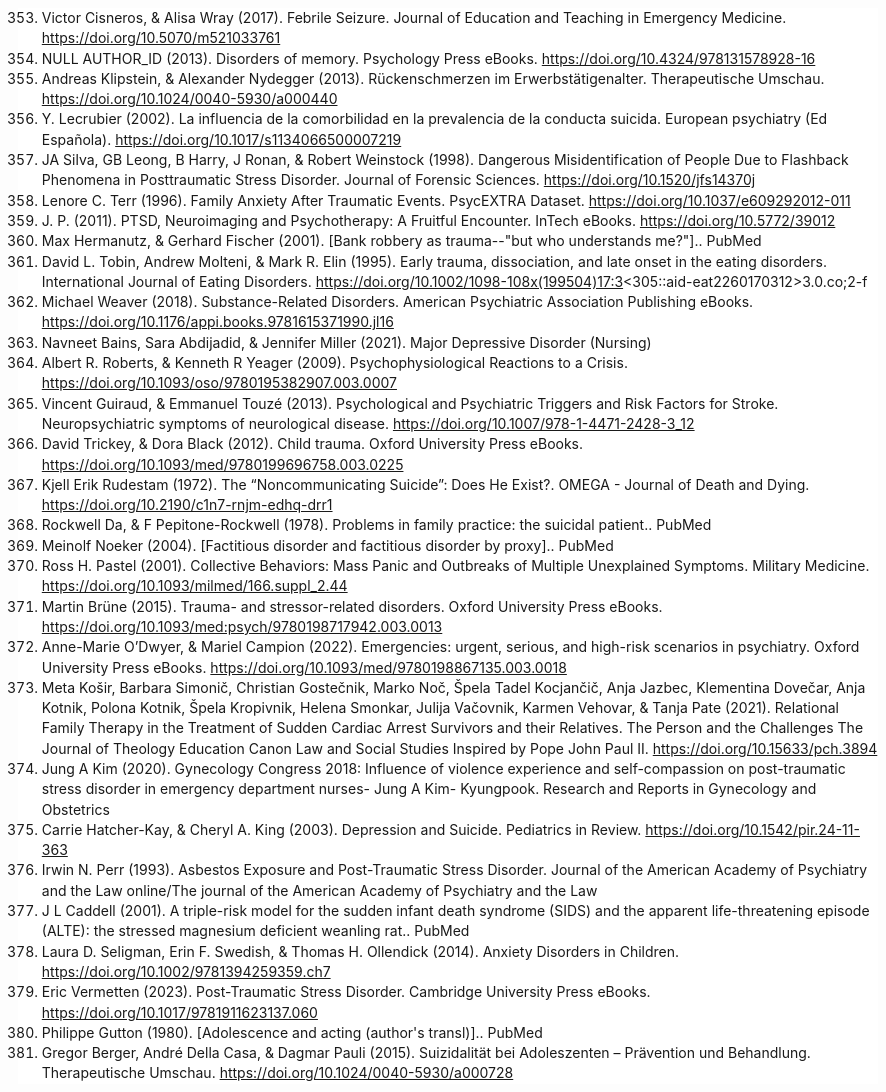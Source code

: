 353. Victor Cisneros, & Alisa Wray (2017). Febrile Seizure. Journal of Education and Teaching in Emergency Medicine. https://doi.org/10.5070/m521033761
354. NULL AUTHOR_ID (2013). Disorders of memory. Psychology Press eBooks. https://doi.org/10.4324/978131578928-16
355. Andreas Klipstein, & Alexander Nydegger (2013). Rückenschmerzen im Erwerbstätigenalter. Therapeutische Umschau. https://doi.org/10.1024/0040-5930/a000440
356. Y. Lecrubier (2002). La influencia de la comorbilidad en la prevalencia de la conducta suicida. European psychiatry (Ed Española). https://doi.org/10.1017/s1134066500007219
357. JA Silva, GB Leong, B Harry, J Ronan, & Robert Weinstock (1998). Dangerous Misidentification of People Due to Flashback Phenomena in Posttraumatic Stress Disorder. Journal of Forensic Sciences. https://doi.org/10.1520/jfs14370j
358. Lenore C. Terr (1996). Family Anxiety After Traumatic Events. PsycEXTRA Dataset. https://doi.org/10.1037/e609292012-011
359. J. P. (2011). PTSD, Neuroimaging and Psychotherapy: A Fruitful Encounter. InTech eBooks. https://doi.org/10.5772/39012
360. Max Hermanutz, & Gerhard Fischer (2001). [Bank robbery as trauma--"but who understands me?"].. PubMed
361. David L. Tobin, Andrew Molteni, & Mark R. Elin (1995). Early trauma, dissociation, and late onset in the eating disorders. International Journal of Eating Disorders. https://doi.org/10.1002/1098-108x(199504)17:3<305::aid-eat2260170312>3.0.co;2-f
362. Michael Weaver (2018). Substance-Related Disorders. American Psychiatric Association Publishing eBooks. https://doi.org/10.1176/appi.books.9781615371990.jl16
363. Navneet Bains, Sara Abdijadid, & Jennifer Miller (2021). Major Depressive Disorder (Nursing)
364. Albert R. Roberts, & Kenneth R Yeager (2009). Psychophysiological Reactions to a Crisis. https://doi.org/10.1093/oso/9780195382907.003.0007
365. Vincent Guiraud, & Emmanuel Touzé (2013). Psychological and Psychiatric Triggers and Risk Factors for Stroke. Neuropsychiatric symptoms of neurological disease. https://doi.org/10.1007/978-1-4471-2428-3_12
366. David Trickey, & Dora Black (2012). Child trauma. Oxford University Press eBooks. https://doi.org/10.1093/med/9780199696758.003.0225
367. Kjell Erik Rudestam (1972). The “Noncommunicating Suicide”: Does He Exist?. OMEGA - Journal of Death and Dying. https://doi.org/10.2190/c1n7-rnjm-edhq-drr1
368. Rockwell Da, & F Pepitone-Rockwell (1978). Problems in family practice: the suicidal patient.. PubMed
369. Meinolf Noeker (2004). [Factitious disorder and factitious disorder by proxy].. PubMed
370. Ross H. Pastel (2001). Collective Behaviors: Mass Panic and Outbreaks of Multiple Unexplained Symptoms. Military Medicine. https://doi.org/10.1093/milmed/166.suppl_2.44
371. Martin Brüne (2015). Trauma- and stressor-related disorders. Oxford University Press eBooks. https://doi.org/10.1093/med:psych/9780198717942.003.0013
372. Anne-Marie O’Dwyer, & Mariel Campion (2022). Emergencies: urgent, serious, and high-risk scenarios in psychiatry. Oxford University Press eBooks. https://doi.org/10.1093/med/9780198867135.003.0018
373. Meta Košir, Barbara Simonič, Christian Gostečnik, Marko Noč, Špela Tadel Kocjančič, Anja Jazbec, Klementina Dovečar, Anja Kotnik, Polona Kotnik, Špela Kropivnik, Helena Smonkar, Julija Vačovnik, Karmen Vehovar, & Tanja Pate (2021). Relational Family Therapy in the Treatment of Sudden Cardiac Arrest Survivors and their Relatives. The Person and the Challenges The Journal of Theology Education Canon Law and Social Studies Inspired by Pope John Paul II. https://doi.org/10.15633/pch.3894
374. Jung A Kim (2020). Gynecology Congress 2018: Influence of violence experience and self-compassion on post-traumatic stress disorder in emergency department nurses- Jung A Kim- Kyungpook. Research and Reports in Gynecology and Obstetrics
375. Carrie Hatcher-Kay, & Cheryl A. King (2003). Depression and Suicide. Pediatrics in Review. https://doi.org/10.1542/pir.24-11-363
376. Irwin N. Perr (1993). Asbestos Exposure and Post-Traumatic Stress Disorder. Journal of the American Academy of Psychiatry and the Law online/The journal of the American Academy of Psychiatry and the Law
377. J L Caddell (2001). A triple-risk model for the sudden infant death syndrome (SIDS) and the apparent life-threatening episode (ALTE): the stressed magnesium deficient weanling rat.. PubMed
378. Laura D. Seligman, Erin F. Swedish, & Thomas H. Ollendick (2014). Anxiety Disorders in Children. https://doi.org/10.1002/9781394259359.ch7
379. Eric Vermetten (2023). Post-Traumatic Stress Disorder. Cambridge University Press eBooks. https://doi.org/10.1017/9781911623137.060
380. Philippe Gutton (1980). [Adolescence and acting (author's transl)].. PubMed
381. Gregor Berger, André Della Casa, & Dagmar Pauli (2015). Suizidalität bei Adoleszenten – Prävention und Behandlung. Therapeutische Umschau. https://doi.org/10.1024/0040-5930/a000728